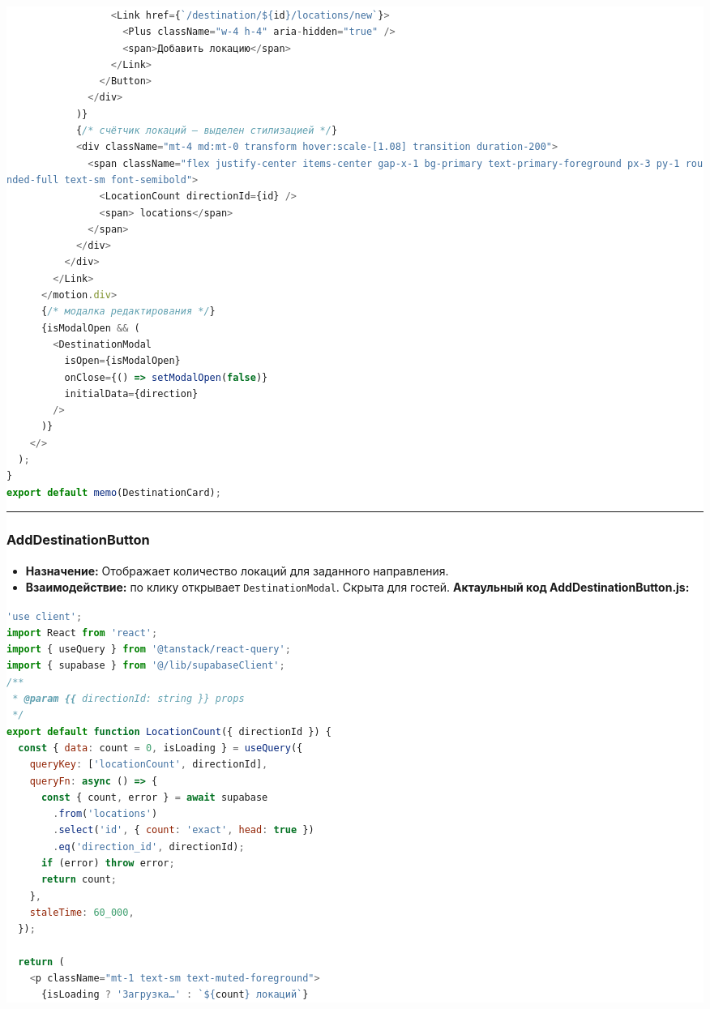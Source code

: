 ```js
                  <Link href={`/destination/${id}/locations/new`}>
                    <Plus className="w-4 h-4" aria-hidden="true" />
                    <span>Добавить локацию</span>
                  </Link>
                </Button>
              </div>
            )}
            {/* счётчик локаций — выделен стилизацией */}
            <div className="mt-4 md:mt-0 transform hover:scale-[1.08] transition duration-200">
              <span className="flex justify-center items-center gap-x-1 bg-primary text-primary-foreground px-3 py-1 rounded-full text-sm font-semibold">
                <LocationCount directionId={id} />
                <span> locations</span>
              </span>
            </div>
          </div>
        </Link>
      </motion.div>
      {/* модалка редактирования */}
      {isModalOpen && (
        <DestinationModal
          isOpen={isModalOpen}
          onClose={() => setModalOpen(false)}
          initialData={direction}
        />
      )}
    </>
  );
}
export default memo(DestinationCard);
```

---
### AddDestinationButton

* **Назначение:** Отображает количество локаций для заданного направления.
* **Взаимодействие:** по клику открывает `DestinationModal`. Cкрыта для гостей.
**Актаульный код AddDestinationButton.js:**
```js
'use client';
import React from 'react';
import { useQuery } from '@tanstack/react-query';
import { supabase } from '@/lib/supabaseClient';
/**
 * @param {{ directionId: string }} props
 */
export default function LocationCount({ directionId }) {
  const { data: count = 0, isLoading } = useQuery({
    queryKey: ['locationCount', directionId],
    queryFn: async () => {
      const { count, error } = await supabase
        .from('locations')
        .select('id', { count: 'exact', head: true })
        .eq('direction_id', directionId);
      if (error) throw error;
      return count;
    },
    staleTime: 60_000,
  });

  return (
    <p className="mt-1 text-sm text-muted-foreground">
      {isLoading ? 'Загрузка…' : `${count} локаций`}
```